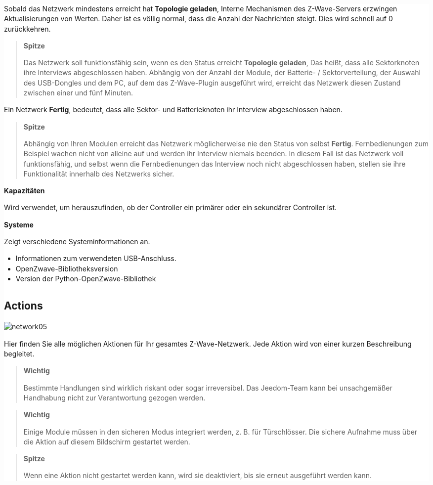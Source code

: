 Sobald das Netzwerk mindestens erreicht hat **Topologie geladen**, Interne Mechanismen des Z-Wave-Servers erzwingen Aktualisierungen von Werten. Daher ist es völlig normal, dass die Anzahl der Nachrichten steigt. Dies wird schnell auf 0 zurückkehren.

> **Spitze**
>
> Das Netzwerk soll funktionsfähig sein, wenn es den Status erreicht **Topologie geladen**, Das heißt, dass alle Sektorknoten ihre Interviews abgeschlossen haben. Abhängig von der Anzahl der Module, der Batterie- / Sektorverteilung, der Auswahl des USB-Dongles und dem PC, auf dem das Z-Wave-Plugin ausgeführt wird, erreicht das Netzwerk diesen Zustand zwischen einer und fünf Minuten.

Ein Netzwerk **Fertig**, bedeutet, dass alle Sektor- und Batterieknoten ihr Interview abgeschlossen haben.

> **Spitze**
>
> Abhängig von Ihren Modulen erreicht das Netzwerk möglicherweise nie den Status von selbst **Fertig**. Fernbedienungen zum Beispiel wachen nicht von alleine auf und werden ihr Interview niemals beenden. In diesem Fall ist das Netzwerk voll funktionsfähig, und selbst wenn die Fernbedienungen das Interview noch nicht abgeschlossen haben, stellen sie ihre Funktionalität innerhalb des Netzwerks sicher.

**Kapazitäten**

Wird verwendet, um herauszufinden, ob der Controller ein primärer oder ein sekundärer Controller ist.

**Systeme**

Zeigt verschiedene Systeminformationen an.

-   Informationen zum verwendeten USB-Anschluss.
-   OpenZwave-Bibliotheksversion
-   Version der Python-OpenZwave-Bibliothek

## Actions

![network05](./images/network05.png)

Hier finden Sie alle möglichen Aktionen für Ihr gesamtes Z-Wave-Netzwerk. Jede Aktion wird von einer kurzen Beschreibung begleitet.

> **Wichtig**
>
> Bestimmte Handlungen sind wirklich riskant oder sogar irreversibel. Das Jeedom-Team kann bei unsachgemäßer Handhabung nicht zur Verantwortung gezogen werden.

> **Wichtig**
>
> Einige Module müssen in den sicheren Modus integriert werden, z. B. für Türschlösser. Die sichere Aufnahme muss über die Aktion auf diesem Bildschirm gestartet werden.

> **Spitze**
>
> Wenn eine Aktion nicht gestartet werden kann, wird sie deaktiviert, bis sie erneut ausgeführt werden kann.
